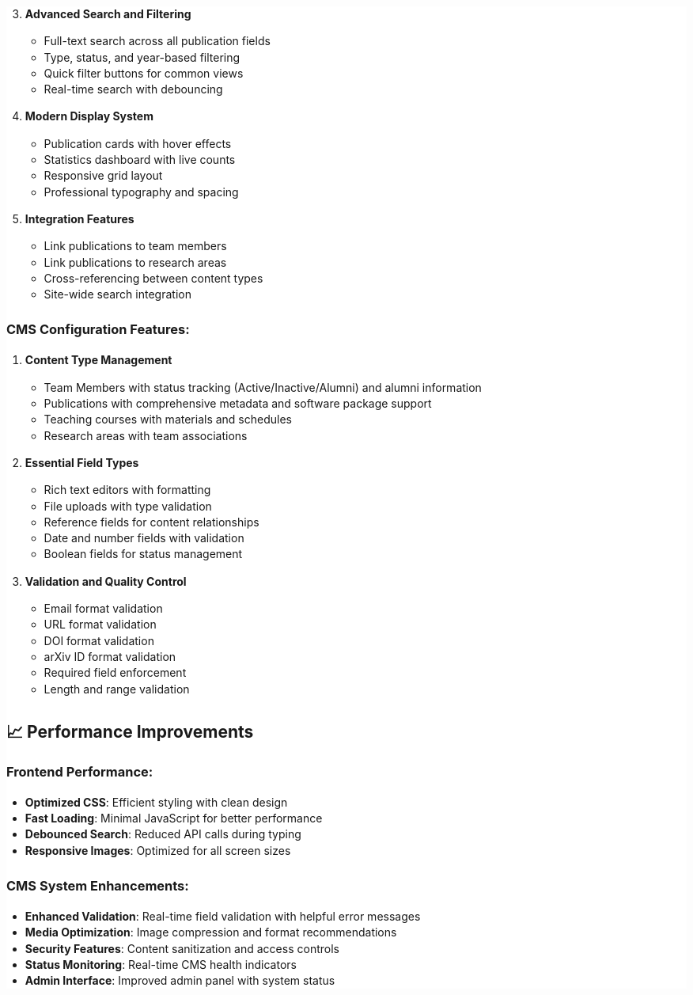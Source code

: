 3. **Advanced Search and Filtering**
   - Full-text search across all publication fields
   - Type, status, and year-based filtering
   - Quick filter buttons for common views
   - Real-time search with debouncing

4. **Modern Display System**
   - Publication cards with hover effects
   - Statistics dashboard with live counts
   - Responsive grid layout
   - Professional typography and spacing

5. **Integration Features**
   - Link publications to team members
   - Link publications to research areas
   - Cross-referencing between content types
   - Site-wide search integration

### **CMS Configuration Features:**
1. **Content Type Management**
   - Team Members with status tracking (Active/Inactive/Alumni) and alumni information
   - Publications with comprehensive metadata and software package support
   - Teaching courses with materials and schedules
   - Research areas with team associations

2. **Essential Field Types**
   - Rich text editors with formatting
   - File uploads with type validation
   - Reference fields for content relationships
   - Date and number fields with validation
   - Boolean fields for status management

3. **Validation and Quality Control**
   - Email format validation
   - URL format validation
   - DOI format validation
   - arXiv ID format validation
   - Required field enforcement
   - Length and range validation

## 📈 **Performance Improvements**

### **Frontend Performance:**
- **Optimized CSS**: Efficient styling with clean design
- **Fast Loading**: Minimal JavaScript for better performance
- **Debounced Search**: Reduced API calls during typing
- **Responsive Images**: Optimized for all screen sizes

### **CMS System Enhancements:**
- **Enhanced Validation**: Real-time field validation with helpful error messages
- **Media Optimization**: Image compression and format recommendations
- **Security Features**: Content sanitization and access controls
- **Status Monitoring**: Real-time CMS health indicators
- **Admin Interface**: Improved admin panel with system status
